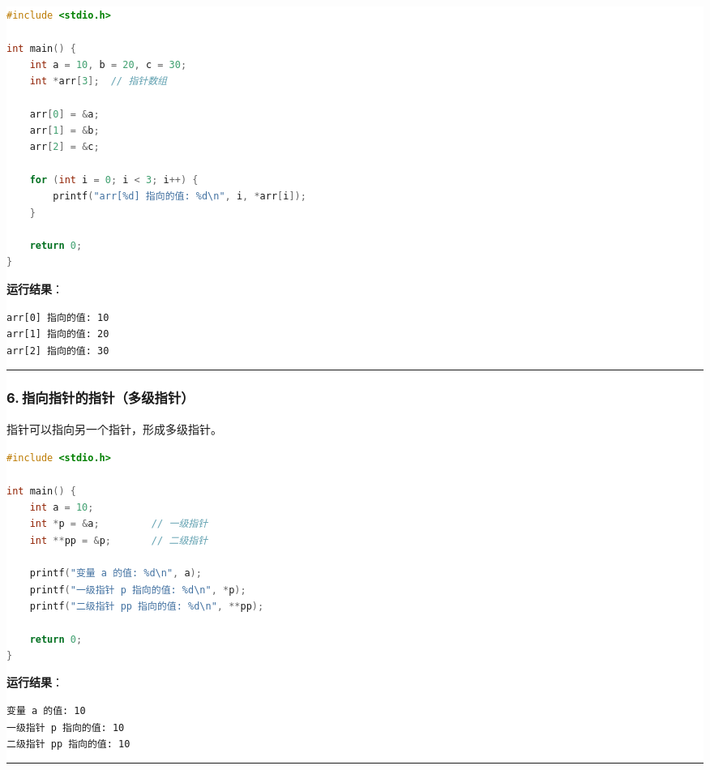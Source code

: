 ```c
#include <stdio.h>

int main() {
    int a = 10, b = 20, c = 30;
    int *arr[3];  // 指针数组

    arr[0] = &a;
    arr[1] = &b;
    arr[2] = &c;

    for (int i = 0; i < 3; i++) {
        printf("arr[%d] 指向的值: %d\n", i, *arr[i]);
    }

    return 0;
}
```

**运行结果**：
```
arr[0] 指向的值: 10
arr[1] 指向的值: 20
arr[2] 指向的值: 30
```

---

### 6. **指向指针的指针（多级指针）**
指针可以指向另一个指针，形成多级指针。

```c
#include <stdio.h>

int main() {
    int a = 10;
    int *p = &a;         // 一级指针
    int **pp = &p;       // 二级指针

    printf("变量 a 的值: %d\n", a);
    printf("一级指针 p 指向的值: %d\n", *p);
    printf("二级指针 pp 指向的值: %d\n", **pp);

    return 0;
}
```

**运行结果**：
```
变量 a 的值: 10
一级指针 p 指向的值: 10
二级指针 pp 指向的值: 10
```

---